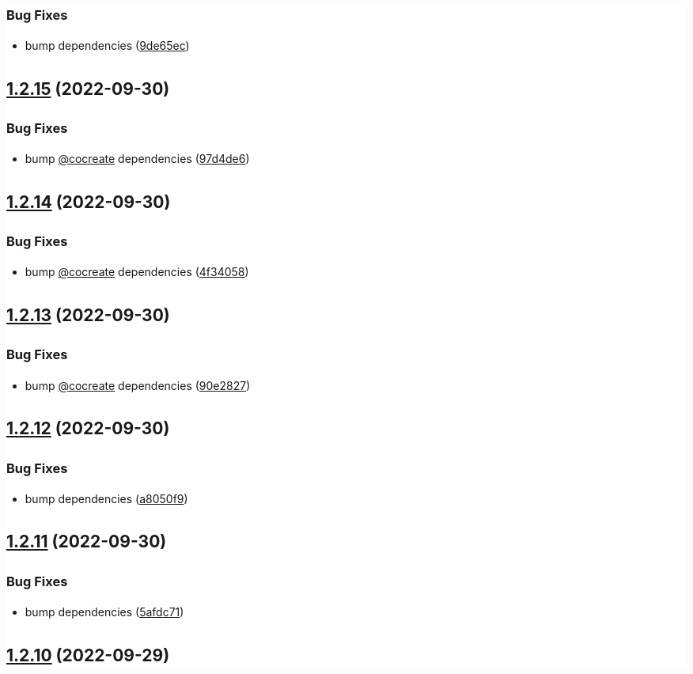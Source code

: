 
### Bug Fixes

* bump dependencies ([9de65ec](https://github.com/CoCreate-app/CoCreate-lighthouse/commit/9de65eccbd73553e8c2c3a4933118fd07a9d0950))

## [1.2.15](https://github.com/CoCreate-app/CoCreate-lighthouse/compare/v1.2.14...v1.2.15) (2022-09-30)


### Bug Fixes

* bump [@cocreate](https://github.com/cocreate) dependencies ([97d4de6](https://github.com/CoCreate-app/CoCreate-lighthouse/commit/97d4de6ad68d987b1af7fd013e379e0e2fd2e0ae))

## [1.2.14](https://github.com/CoCreate-app/CoCreate-lighthouse/compare/v1.2.13...v1.2.14) (2022-09-30)


### Bug Fixes

* bump [@cocreate](https://github.com/cocreate) dependencies ([4f34058](https://github.com/CoCreate-app/CoCreate-lighthouse/commit/4f34058420e891bd001d55acc909a51b283896c2))

## [1.2.13](https://github.com/CoCreate-app/CoCreate-lighthouse/compare/v1.2.12...v1.2.13) (2022-09-30)


### Bug Fixes

* bump [@cocreate](https://github.com/cocreate) dependencies ([90e2827](https://github.com/CoCreate-app/CoCreate-lighthouse/commit/90e2827cb1fda3a32505512a322df2e2cfb5da55))

## [1.2.12](https://github.com/CoCreate-app/CoCreate-lighthouse/compare/v1.2.11...v1.2.12) (2022-09-30)


### Bug Fixes

* bump dependencies ([a8050f9](https://github.com/CoCreate-app/CoCreate-lighthouse/commit/a8050f9d11acacc5a9666a1292ab6e37418c014f))

## [1.2.11](https://github.com/CoCreate-app/CoCreate-lighthouse/compare/v1.2.10...v1.2.11) (2022-09-30)


### Bug Fixes

* bump dependencies ([5afdc71](https://github.com/CoCreate-app/CoCreate-lighthouse/commit/5afdc71e53a02788670115f912449e62004ab7a6))

## [1.2.10](https://github.com/CoCreate-app/CoCreate-lighthouse/compare/v1.2.9...v1.2.10) (2022-09-29)
